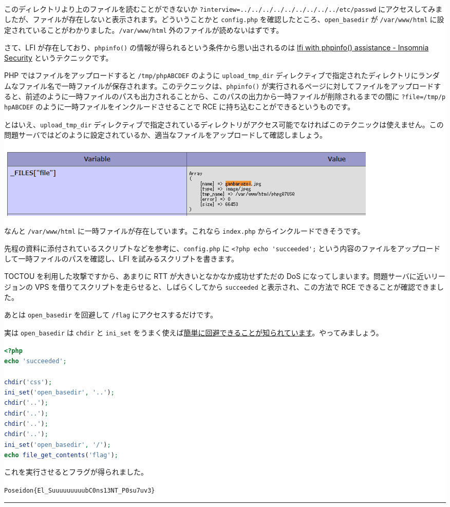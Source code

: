 このディレクトリより上のファイルを読むことができないか `?interview=../../../../../../../../../etc/passwd` にアクセスしてみましたが、ファイルが存在しないと表示されます。どういうことかと `config.php` を確認したところ、`open_basedir` が `/var/www/html` に設定されていることがわかりました。`/var/www/html` 外のファイルが読めないはずです。

さて、LFI が存在しており、`phpinfo()` の情報が得られるという条件から思い出されるのは [lfi with phpinfo() assistance - Insomnia Security](https://insomniasec.com/cdn-assets/LFI_With_PHPInfo_Assistance.pdf) というテクニックです。

PHP ではファイルをアップロードすると `/tmp/phpABCDEF` のように `upload_tmp_dir` ディレクティブで指定されたディレクトリにランダムなファイル名で一時ファイルが保存されます。このテクニックは、`phpinfo()` が実行されるページに対してファイルをアップロードすると、前述のように一時ファイルのパスも出力されることから、このパスの出力から一時ファイルが削除されるまでの間に `?file=/tmp/phpABCDEF` のように一時ファイルをインクルードさせることで RCE に持ち込むことができるというものです。

とはいえ、`upload_tmp_dir` ディレクティブで指定されているディレクトリがアクセス可能でなければこのテクニックは使えません。この問題サーバではどのように設定されているか、適当なファイルをアップロードして確認しましょう。

![`upload_tmp_dir` は `/var/www/html` だった](../images/2020-08-10_upload.png)

なんと `/var/www/html` に一時ファイルが存在しています。これなら `index.php` からインクルードできそうです。

先程の資料に添付されているスクリプトなどを参考に、`config.php` に `<?php echo 'succeeded';` という内容のファイルをアップロードして一時ファイルのパスを確認し、LFI を試みるスクリプトを書きます。

TOCTOU を利用した攻撃ですから、あまりに RTT が大きいとなかなか成功せずただの DoS になってしまいます。問題サーバに近いリージョンの VPS を借りてスクリプトを走らせると、しばらくしてから `succeeded` と表示され、この方法で RCE できることが確認できました。

あとは `open_basedir` を回避して `/flag` にアクセスするだけです。

実は `open_basedir` は `chdir` と `ini_set` をうまく使えば[簡単に回避できることが知られています](https://blog.shpik.kr/2019/PHP_Open_basedir_Bypass/)。やってみましょう。

```php
<?php
echo 'succeeded';

chdir('css');
ini_set('open_basedir', '..');
chdir('..');
chdir('..');
chdir('..');
chdir('..');
ini_set('open_basedir', '/');
echo file_get_contents('flag');
```

これを実行させるとフラグが得られました。

```
Poseidon{El_SuuuuuuuuubC0ns13NT_P0su7uv3}
```

---
